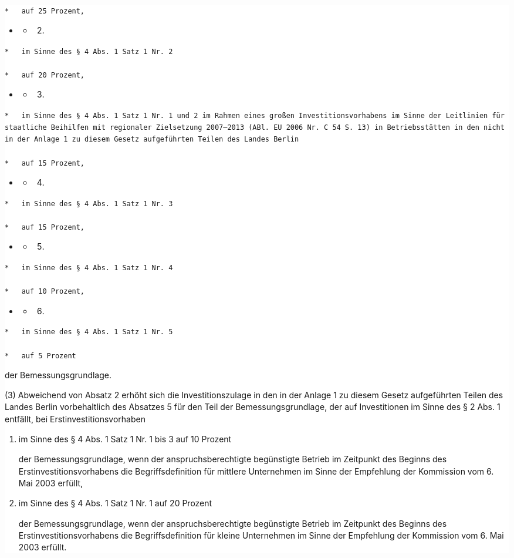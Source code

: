     *   auf 25 Prozent,


*    *   2.

    *   im Sinne des § 4 Abs. 1 Satz 1 Nr. 2

    *   auf 20 Prozent,


*    *   3.

    *   im Sinne des § 4 Abs. 1 Satz 1 Nr. 1 und 2 im Rahmen eines großen Investitionsvorhabens im Sinne der Leitlinien für staatliche Beihilfen mit regionaler Zielsetzung 2007–2013 (ABl. EU 2006 Nr. C 54 S. 13) in Betriebsstätten in den nicht in der Anlage 1 zu diesem Gesetz aufgeführten Teilen des Landes Berlin

    *   auf 15 Prozent,


*    *   4.

    *   im Sinne des § 4 Abs. 1 Satz 1 Nr. 3

    *   auf 15 Prozent,


*    *   5.

    *   im Sinne des § 4 Abs. 1 Satz 1 Nr. 4

    *   auf 10 Prozent,


*    *   6.

    *   im Sinne des § 4 Abs. 1 Satz 1 Nr. 5

    *   auf 5 Prozent



der Bemessungsgrundlage.

(3) Abweichend von Absatz 2 erhöht sich die Investitionszulage in den in der Anlage 1 zu diesem Gesetz aufgeführten Teilen des Landes Berlin vorbehaltlich des Absatzes 5 für den Teil der Bemessungsgrundlage, der auf Investitionen im Sinne des § 2 Abs. 1 entfällt, bei Erstinvestitionsvorhaben

1.  im Sinne des § 4 Abs. 1 Satz 1 Nr. 1 bis 3
    auf 10 Prozent

    der Bemessungsgrundlage, wenn der anspruchsberechtigte begünstigte Betrieb im Zeitpunkt des Beginns des Erstinvestitionsvorhabens die Begriffsdefinition für mittlere Unternehmen im Sinne der Empfehlung der Kommission vom 6. Mai 2003 erfüllt,


2.  im Sinne des § 4 Abs. 1 Satz 1 Nr. 1
    auf 20 Prozent

    der Bemessungsgrundlage, wenn der anspruchsberechtigte begünstigte Betrieb im Zeitpunkt des Beginns des Erstinvestitionsvorhabens die Begriffsdefinition für kleine Unternehmen im Sinne der Empfehlung der Kommission vom 6. Mai 2003 erfüllt.


